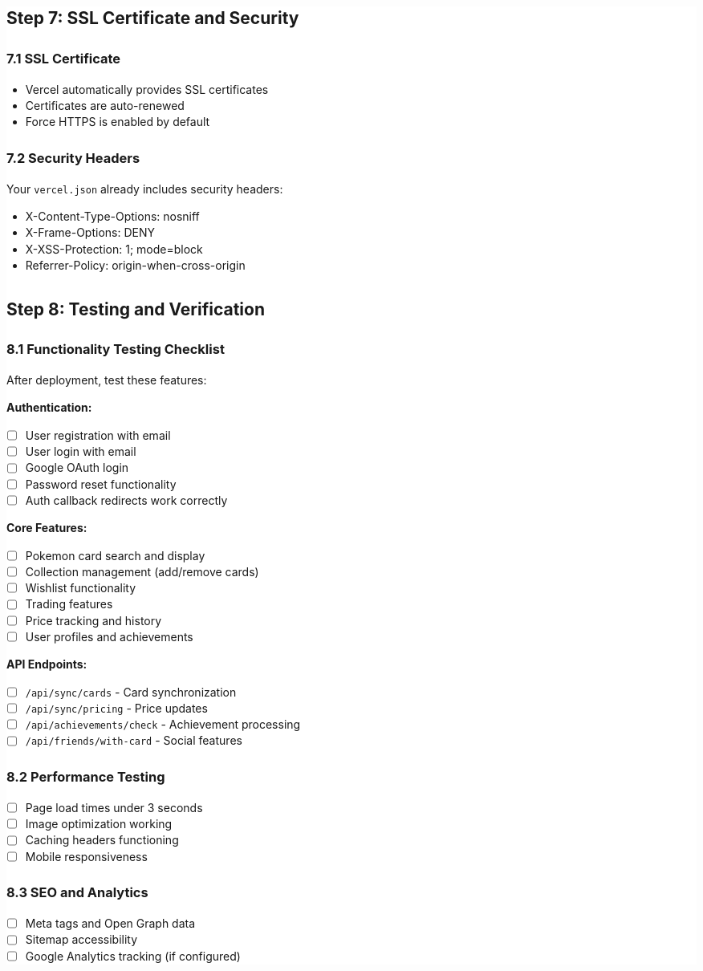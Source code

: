 ## Step 7: SSL Certificate and Security

### 7.1 SSL Certificate
- Vercel automatically provides SSL certificates
- Certificates are auto-renewed
- Force HTTPS is enabled by default

### 7.2 Security Headers
Your `vercel.json` already includes security headers:
- X-Content-Type-Options: nosniff
- X-Frame-Options: DENY
- X-XSS-Protection: 1; mode=block
- Referrer-Policy: origin-when-cross-origin

## Step 8: Testing and Verification

### 8.1 Functionality Testing Checklist
After deployment, test these features:

**Authentication:**
- [ ] User registration with email
- [ ] User login with email
- [ ] Google OAuth login
- [ ] Password reset functionality
- [ ] Auth callback redirects work correctly

**Core Features:**
- [ ] Pokemon card search and display
- [ ] Collection management (add/remove cards)
- [ ] Wishlist functionality
- [ ] Trading features
- [ ] Price tracking and history
- [ ] User profiles and achievements

**API Endpoints:**
- [ ] `/api/sync/cards` - Card synchronization
- [ ] `/api/sync/pricing` - Price updates
- [ ] `/api/achievements/check` - Achievement processing
- [ ] `/api/friends/with-card` - Social features

### 8.2 Performance Testing
- [ ] Page load times under 3 seconds
- [ ] Image optimization working
- [ ] Caching headers functioning
- [ ] Mobile responsiveness

### 8.3 SEO and Analytics
- [ ] Meta tags and Open Graph data
- [ ] Sitemap accessibility
- [ ] Google Analytics tracking (if configured)
